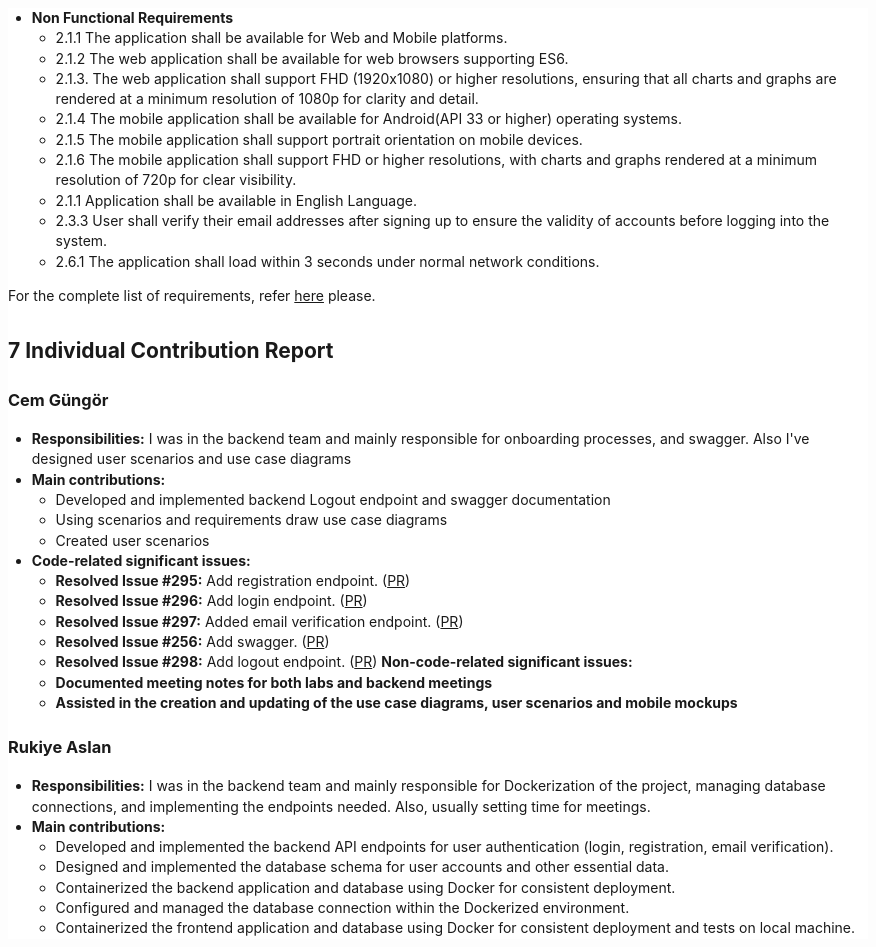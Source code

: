 * **Non Functional Requirements**
    * 2.1.1 The application shall be available for Web and Mobile platforms.
    * 2.1.2 The web application shall be available for web browsers supporting ES6.
    * 2.1.3. The web application shall support FHD (1920x1080) or higher resolutions, ensuring that all charts and graphs are rendered at a minimum resolution of 1080p for clarity and detail.
    * 2.1.4 The mobile application shall be available for Android(API 33 or higher) operating systems.
    * 2.1.5 The mobile application shall support portrait orientation on mobile devices.
    * 2.1.6 The mobile application shall support FHD or higher resolutions, with charts and graphs rendered at a minimum resolution of 720p for clear visibility.
    * 2.1.1 Application shall be available in English Language.
    * 2.3.3 User shall verify their email addresses after signing up to ensure the validity of accounts before logging into the system.
    * 2.6.1 The application shall load within 3 seconds under normal network conditions.

For the complete list of requirements, refer [here](https://github.com/bounswe/bounswe2024group2/wiki/Requirements-%E2%80%90-Cmpe-451) please.

## 7 Individual Contribution Report

### Cem Güngör
* **Responsibilities:** I was in the backend team and mainly responsible for onboarding processes, and swagger. Also I've designed user scenarios and use case diagrams
* **Main contributions:**
    * Developed and implemented backend Logout endpoint and swagger documentation
    * Using scenarios and requirements draw use case diagrams
    * Created user scenarios 
* **Code-related significant issues:**
    * **Resolved Issue #295:**  Add registration endpoint. ([PR](https://github.com/bounswe/bounswe2024group2/pull/301))
    * **Resolved Issue #296:**  Add login endpoint. ([PR](https://github.com/bounswe/bounswe2024group2/pull/301))
    * **Resolved Issue #297:**  Added email verification endpoint. ([PR](https://github.com/bounswe/bounswe2024group2/pull/301))
    * **Resolved Issue #256:**  Add swagger. ([PR](https://github.com/bounswe/bounswe2024group2/pull/280))
    * **Resolved Issue #298:**  Add logout endpoint. ([PR](https://github.com/bounswe/bounswe2024group2/pull/331))
**Non-code-related significant issues:**
    * **Documented meeting notes for both labs and backend meetings**
    * **Assisted in the creation and updating of the use case diagrams, user scenarios and mobile mockups**


### Rukiye Aslan

* **Responsibilities:** I was in the backend team and mainly responsible for Dockerization of the project, managing database connections, and implementing the endpoints needed. Also, usually setting time for meetings.
* **Main contributions:**
    * Developed and implemented the backend API endpoints for user authentication (login, registration, email verification).
    * Designed and implemented the database schema for user accounts and other essential data.
    * Containerized the backend application and database using Docker for consistent deployment.
    * Configured and managed the database connection within the Dockerized environment.
    * Containerized the frontend application and database using Docker for consistent deployment and tests on local machine.
    